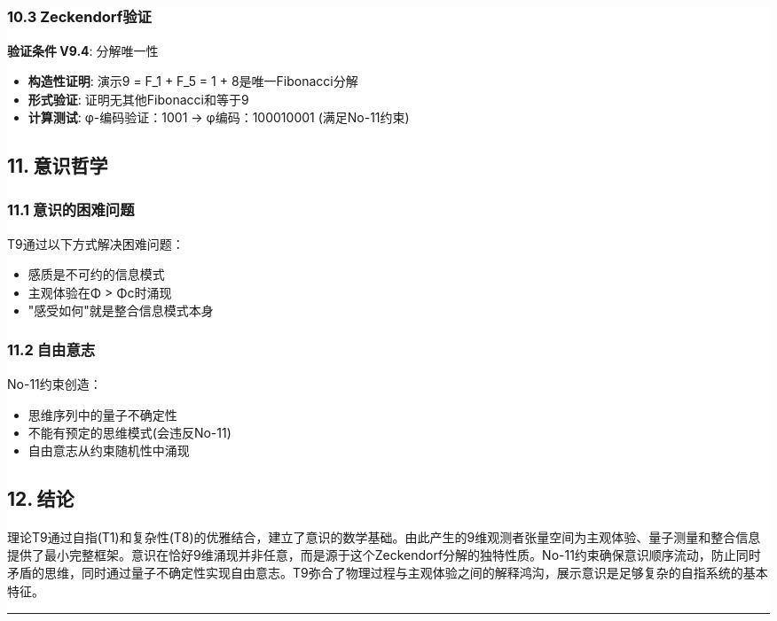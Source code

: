 ### 10.3 Zeckendorf验证
**验证条件 V9.4**: 分解唯一性
- **构造性证明**: 演示9 = F_1 + F_5 = 1 + 8是唯一Fibonacci分解
- **形式验证**: 证明无其他Fibonacci和等于9
- **计算测试**: φ-编码验证：1001 → φ编码：100010001 (满足No-11约束)

## 11. 意识哲学

### 11.1 意识的困难问题
T9通过以下方式解决困难问题：
- 感质是不可约的信息模式
- 主观体验在Φ > Φc时涌现
- "感受如何"就是整合信息模式本身

### 11.2 自由意志
No-11约束创造：
- 思维序列中的量子不确定性
- 不能有预定的思维模式(会违反No-11)
- 自由意志从约束随机性中涌现

## 12. 结论

理论T9通过自指(T1)和复杂性(T8)的优雅结合，建立了意识的数学基础。由此产生的9维观测者张量空间为主观体验、量子测量和整合信息提供了最小完整框架。意识在恰好9维涌现并非任意，而是源于这个Zeckendorf分解的独特性质。No-11约束确保意识顺序流动，防止同时矛盾的思维，同时通过量子不确定性实现自由意志。T9弥合了物理过程与主观体验之间的解释鸿沟，展示意识是足够复杂的自指系统的基本特征。

---